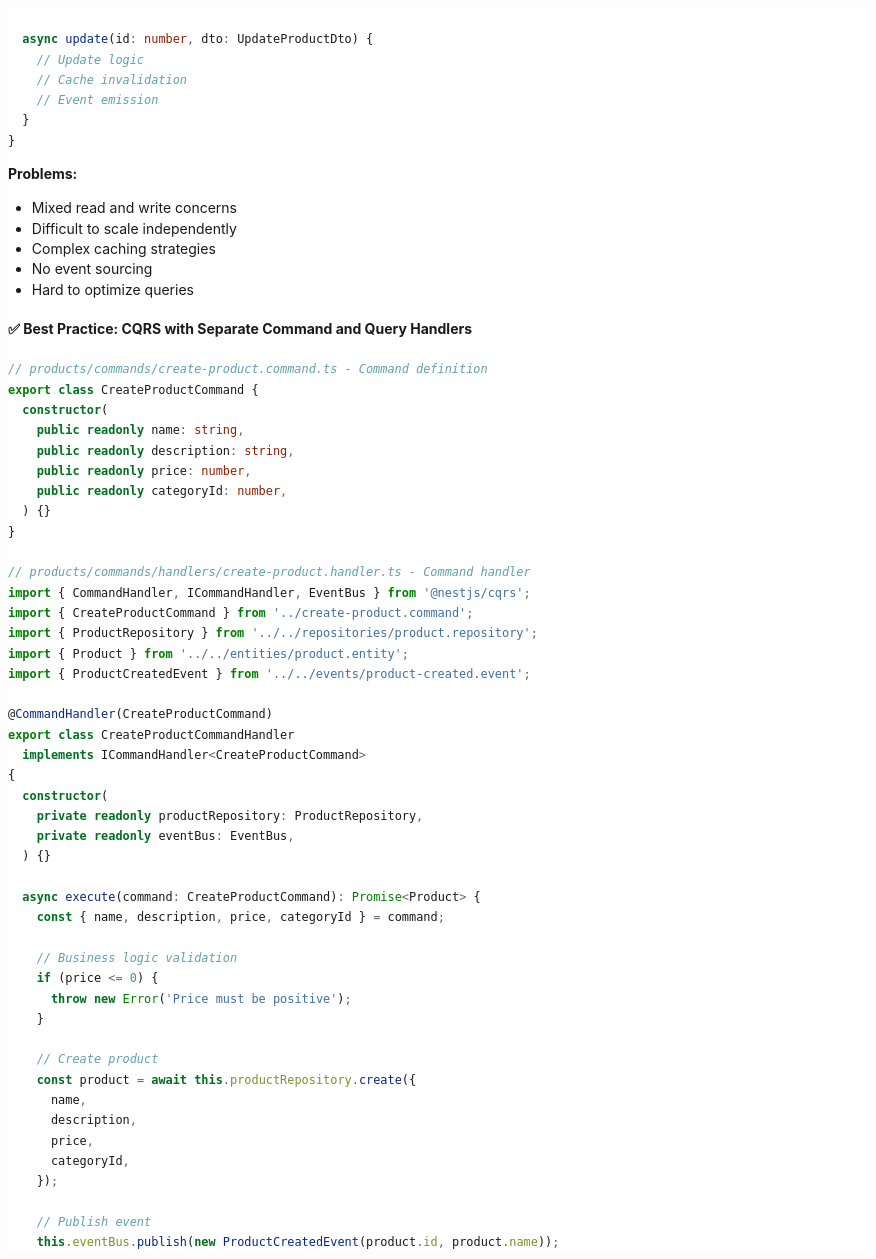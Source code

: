 ```typescript

  async update(id: number, dto: UpdateProductDto) {
    // Update logic
    // Cache invalidation
    // Event emission
  }
}
```

**Problems:**
- Mixed read and write concerns
- Difficult to scale independently
- Complex caching strategies
- No event sourcing
- Hard to optimize queries

#### ✅ Best Practice: CQRS with Separate Command and Query Handlers

```typescript
// products/commands/create-product.command.ts - Command definition
export class CreateProductCommand {
  constructor(
    public readonly name: string,
    public readonly description: string,
    public readonly price: number,
    public readonly categoryId: number,
  ) {}
}

// products/commands/handlers/create-product.handler.ts - Command handler
import { CommandHandler, ICommandHandler, EventBus } from '@nestjs/cqrs';
import { CreateProductCommand } from '../create-product.command';
import { ProductRepository } from '../../repositories/product.repository';
import { Product } from '../../entities/product.entity';
import { ProductCreatedEvent } from '../../events/product-created.event';

@CommandHandler(CreateProductCommand)
export class CreateProductCommandHandler
  implements ICommandHandler<CreateProductCommand>
{
  constructor(
    private readonly productRepository: ProductRepository,
    private readonly eventBus: EventBus,
  ) {}

  async execute(command: CreateProductCommand): Promise<Product> {
    const { name, description, price, categoryId } = command;

    // Business logic validation
    if (price <= 0) {
      throw new Error('Price must be positive');
    }

    // Create product
    const product = await this.productRepository.create({
      name,
      description,
      price,
      categoryId,
    });

    // Publish event
    this.eventBus.publish(new ProductCreatedEvent(product.id, product.name));
```